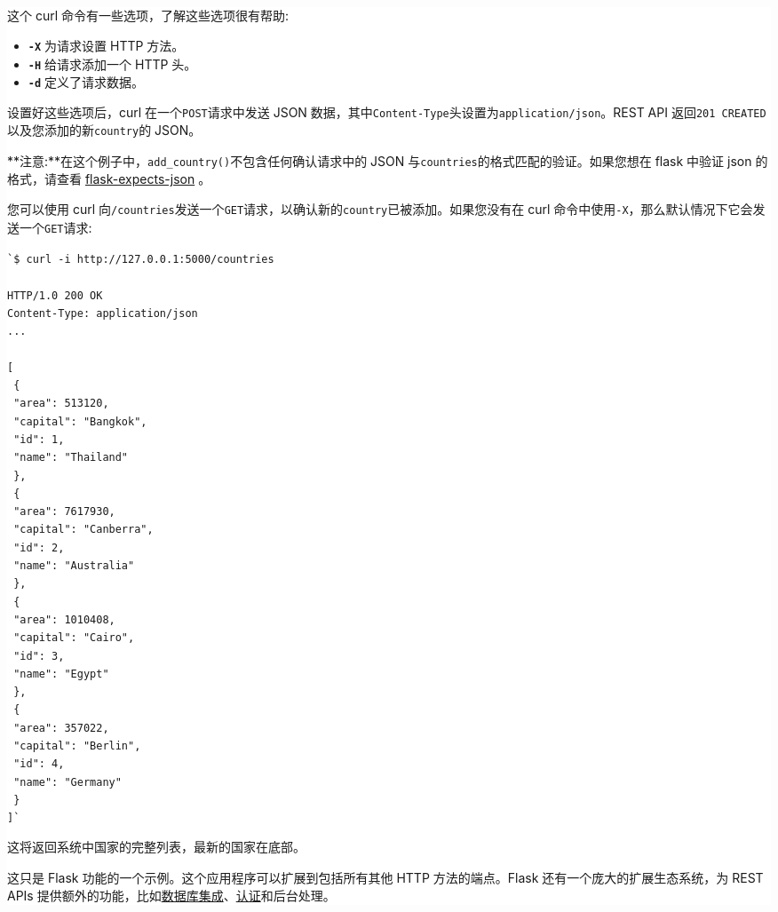 这个 curl 命令有一些选项，了解这些选项很有帮助:

*   **`-X`** 为请求设置 HTTP 方法。
*   **`-H`** 给请求添加一个 HTTP 头。
*   **`-d`** 定义了请求数据。

设置好这些选项后，curl 在一个`POST`请求中发送 JSON 数据，其中`Content-Type`头设置为`application/json`。REST API 返回`201 CREATED`以及您添加的新`country`的 JSON。

**注意:**在这个例子中，`add_country()`不包含任何确认请求中的 JSON 与`countries`的格式匹配的验证。如果您想在 flask 中验证 json 的格式，请查看 [flask-expects-json](https://pypi.org/project/flask-expects-json/) 。

您可以使用 curl 向`/countries`发送一个`GET`请求，以确认新的`country`已被添加。如果您没有在 curl 命令中使用`-X`，那么默认情况下它会发送一个`GET`请求:

```
`$ curl -i http://127.0.0.1:5000/countries

HTTP/1.0 200 OK
Content-Type: application/json
...

[
 {
 "area": 513120,
 "capital": "Bangkok",
 "id": 1,
 "name": "Thailand"
 },
 {
 "area": 7617930,
 "capital": "Canberra",
 "id": 2,
 "name": "Australia"
 },
 {
 "area": 1010408,
 "capital": "Cairo",
 "id": 3,
 "name": "Egypt"
 },
 {
 "area": 357022,
 "capital": "Berlin",
 "id": 4,
 "name": "Germany"
 }
]` 
```

这将返回系统中国家的完整列表，最新的国家在底部。

这只是 Flask 功能的一个示例。这个应用程序可以扩展到包括所有其他 HTTP 方法的端点。Flask 还有一个庞大的扩展生态系统，为 REST APIs 提供额外的功能，比如[数据库集成](https://realpython.com/flask-connexion-rest-api/)、[认证](https://realpython.com/flask-google-login/)和后台处理。
